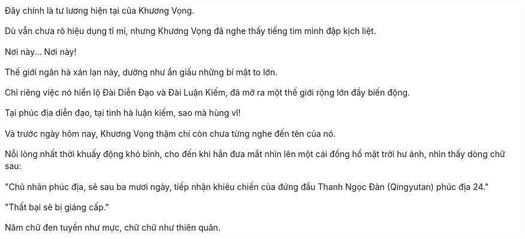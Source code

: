 Đây chính là tư lương hiện tại của Khương Vọng.

Dù vẫn chưa rõ hiệu dụng tỉ mỉ, nhưng Khương Vọng đã nghe thấy tiếng tim mình đập kịch liệt.

Nơi này... Nơi này!

Thế giới ngân hà xán lạn này, dường như ẩn giấu những bí mật to lớn.

Chỉ riêng việc nó hiển lộ Đài Diễn Đạo và Đài Luận Kiếm, đã mở ra một thế giới rộng lớn đầy biến động.

Tại phúc địa diễn đạo, tại tinh hà luận kiếm, sao mà hùng vĩ!

Và trước ngày hôm nay, Khương Vọng thậm chí còn chưa từng nghe đến tên của nó.

Nỗi lòng nhất thời khuấy động khó bình, cho đến khi hắn đưa mắt nhìn lên một cái đồng hồ mặt trời hư ảnh, nhìn thấy dòng chữ sau:

"Chủ nhân phúc địa, sẽ sau ba mươi ngày, tiếp nhận khiêu chiến của đứng đầu Thanh Ngọc Đàn (Qingyutan) phúc địa 24."

"Thất bại sẽ bị giáng cấp."

Năm chữ đen tuyền như mực, chữ chữ như thiên quân.
